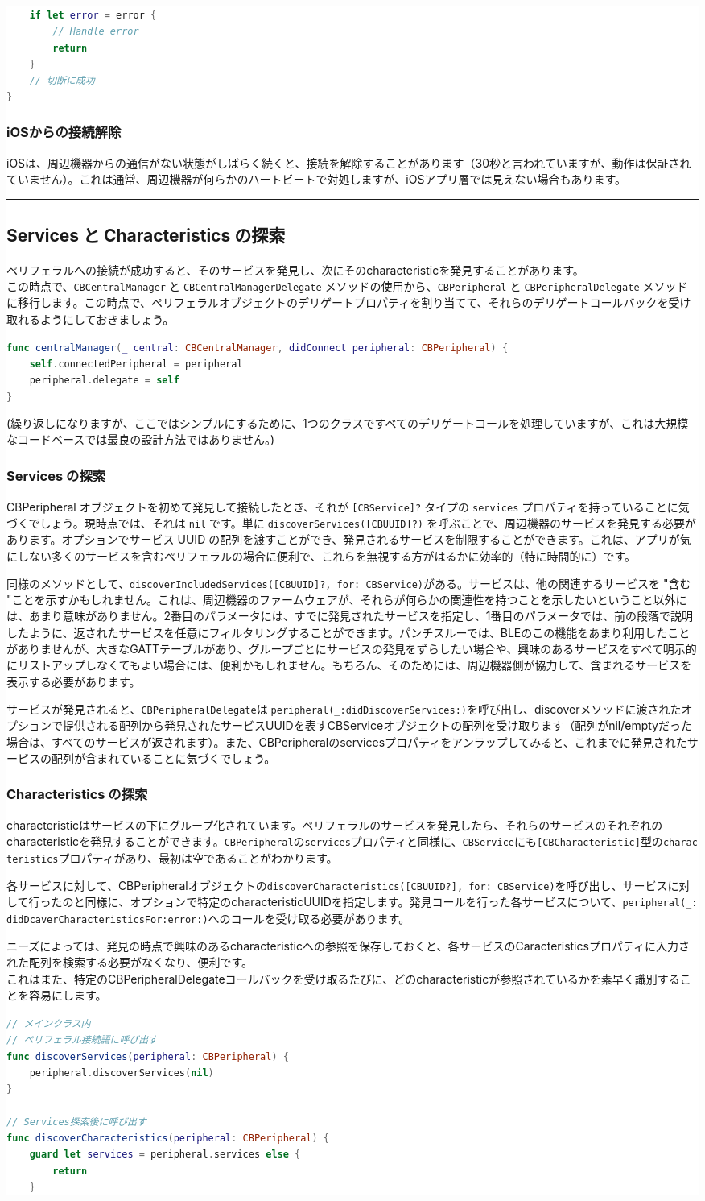 ```Swift
    if let error = error {
        // Handle error
        return
    }
    // 切断に成功
}
```

### **iOSからの接続解除**
iOSは、周辺機器からの通信がない状態がしばらく続くと、接続を解除することがあります（30秒と言われていますが、動作は保証されていません）。これは通常、周辺機器が何らかのハートビートで対処しますが、iOSアプリ層では見えない場合もあります。

---

## **Services と Characteristics の探索**
ペリフェラルへの接続が成功すると、そのサービスを発見し、次にそのcharacteristicを発見することがあります。  
この時点で、`CBCentralManager` と `CBCentralManagerDelegate` メソッドの使用から、`CBPeripheral` と `CBPeripheralDelegate` メソッドに移行します。この時点で、ペリフェラルオブジェクトのデリゲートプロパティを割り当てて、それらのデリゲートコールバックを受け取れるようにしておきましょう。
```Swift
func centralManager(_ central: CBCentralManager, didConnect peripheral: CBPeripheral) {
    self.connectedPeripheral = peripheral
    peripheral.delegate = self
}
```
(繰り返しになりますが、ここではシンプルにするために、1つのクラスですべてのデリゲートコールを処理していますが、これは大規模なコードベースでは最良の設計方法ではありません。)

### **Services の探索**
CBPeripheral オブジェクトを初めて発見して接続したとき、それが `[CBService]?` タイプの `services` プロパティを持っていることに気づくでしょう。現時点では、それは `nil` です。単に `discoverServices([CBUUID]?)` を呼ぶことで、周辺機器のサービスを発見する必要があります。オプションでサービス UUID の配列を渡すことができ、発見されるサービスを制限することができます。これは、アプリが気にしない多くのサービスを含むペリフェラルの場合に便利で、これらを無視する方がはるかに効率的（特に時間的に）です。

同様のメソッドとして、`discoverIncludedServices([CBUUID]?, for: CBService)`がある。サービスは、他の関連するサービスを "含む "ことを示すかもしれません。これは、周辺機器のファームウェアが、それらが何らかの関連性を持つことを示したいということ以外には、あまり意味がありません。2番目のパラメータには、すでに発見されたサービスを指定し、1番目のパラメータでは、前の段落で説明したように、返されたサービスを任意にフィルタリングすることができます。パンチスルーでは、BLEのこの機能をあまり利用したことがありませんが、大きなGATTテーブルがあり、グループごとにサービスの発見をずらしたい場合や、興味のあるサービスをすべて明示的にリストアップしなくてもよい場合には、便利かもしれません。もちろん、そのためには、周辺機器側が協力して、含まれるサービスを表示する必要があります。

サービスが発見されると、`CBPeripheralDelegate`は `peripheral(_:didDiscoverServices:)`を呼び出し、discoverメソッドに渡されたオプションで提供される配列から発見されたサービスUUIDを表すCBServiceオブジェクトの配列を受け取ります（配列がnil/emptyだった場合は、すべてのサービスが返されます）。また、CBPeripheralのservicesプロパティをアンラップしてみると、これまでに発見されたサービスの配列が含まれていることに気づくでしょう。

### **Characteristics の探索**
characteristicはサービスの下にグループ化されています。ペリフェラルのサービスを発見したら、それらのサービスのそれぞれのcharacteristicを発見することができます。`CBPeripheral`の`services`プロパティと同様に、`CBService`にも`[CBCharacteristic]`型の`characteristics`プロパティがあり、最初は空であることがわかります。

各サービスに対して、CBPeripheralオブジェクトの`discoverCharacteristics([CBUUID?], for: CBService)`を呼び出し、サービスに対して行ったのと同様に、オプションで特定のcharacteristicUUIDを指定します。発見コールを行った各サービスについて、`peripheral(_:didDcaverCharacteristicsFor:error:)`へのコールを受け取る必要があります。

ニーズによっては、発見の時点で興味のあるcharacteristicへの参照を保存しておくと、各サービスのCaracteristicsプロパティに入力された配列を検索する必要がなくなり、便利です。  
これはまた、特定のCBPeripheralDelegateコールバックを受け取るたびに、どのcharacteristicが参照されているかを素早く識別することを容易にします。
```Swift
// メインクラス内
// ペリフェラル接続語に呼び出す
func discoverServices(peripheral: CBPeripheral) {
    peripheral.discoverServices(nil)
}
 
// Services探索後に呼び出す
func discoverCharacteristics(peripheral: CBPeripheral) {
    guard let services = peripheral.services else {
        return
    }
```